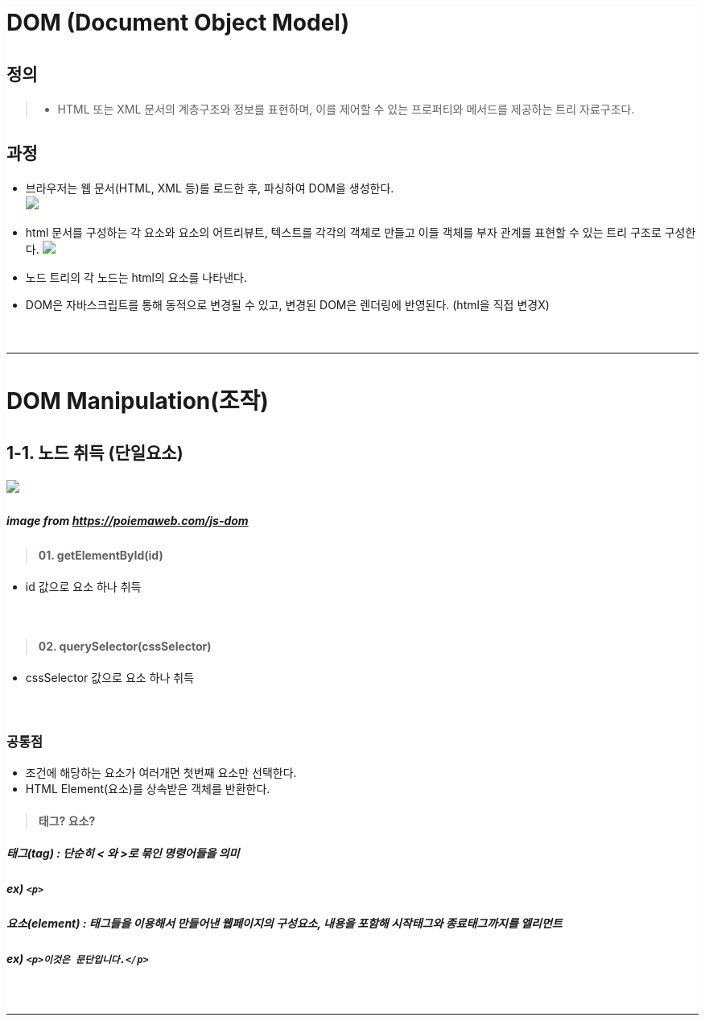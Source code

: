 # DOM (Document Object Model)
## 정의
> * HTML 또는 XML 문서의 계층구조와 정보를 표현하며, 이를 제어할 수 있는 프로퍼티와 메서드를 제공하는 트리 자료구조다. 

## 과정
* 브라우저는 웹 문서(HTML, XML 등)를 로드한 후, 파싱하여 DOM을 생성한다.	
![](https://images.velog.io/images/kimin3004/post/e746ee2a-70a5-45c3-a59e-608aa02242ab/image.png)
* html 문서를 구성하는 각 요소와 요소의 어트리뷰트, 텍스트를 각각의 객체로 만들고 이들 객체를 부자 관계를 표현할 수 있는 트리 구조로 구성한다.
![](https://images.velog.io/images/kimin3004/post/3f0404a4-f300-4137-ac8d-6e75f17646c6/image.png)
* 노드 트리의 각 노드는 html의 요소를 나타낸다.

* DOM은 자바스크립트를 통해 동적으로 변경될 수 있고,  변경된 DOM은 렌더링에 반영된다. (html을 직접 변경X) 



<br>

---
# DOM Manipulation(조작)
## 1-1. 노드 취득 (단일요소)
![](https://images.velog.io/images/kimin3004/post/7f11140f-f090-464a-b160-367810624af2/image.png)
##### image from https://poiemaweb.com/js-dom

> #### 01.  getElementById(id)

* id 값으로 요소 하나 취득
<br>


> #### 02. querySelector(cssSelector)

* cssSelector 값으로 요소 하나 취득
<br>

### 공통점
* 조건에 해당하는 요소가 여러개면 첫번째 요소만 선택한다.
* HTML Element(요소)를 상속받은 객체를 반환한다.

> #### 태그? 요소?
##### 태그(tag) : 단순히 < 와 >로 묶인 명령어들을 의미
##### ex) `<p>`
##### 요소(element) : 태그들을 이용해서 만들어낸 웹페이지의 구성요소, 내용을 포함해 시작태그와 종료태그까지를 엘리먼트
##### ex) `<p>이것은 문단입니다.</p>`


<br>

---
